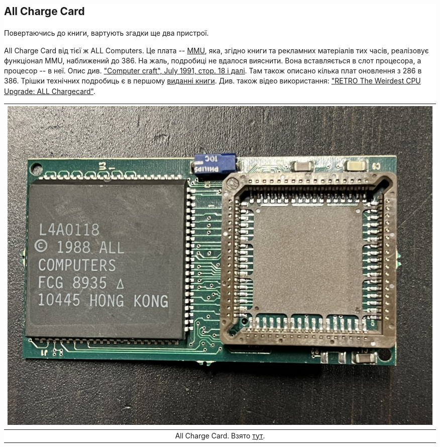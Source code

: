 
## All Charge Card

Повертаючись до книги, вартують згадки ще два пристрої.

All Charge Card від тієї ж ALL Computers. Це плата -- [MMU](https://en.wikipedia.org/wiki/Memory_management_unit), яка, згідно книги та рекламних матеріалів тих часів, реалізовує функціонал MMU, наближений до 386. На жаль, подробиці не вдалося вияснити. Вона вставляється в слот процесора, а процесор -- в неї. Опис див. ["Computer craft", July 1991, стор. 18 і далі](https://ia800805.us.archive.org/29/items/computer-craft-july-1991/Computer-Craft-1991-07.pdf). Там також описано кілька плат оновлення з 286 в 386. Трішки технічних подробиць є в першому [виданні книги](https://archive.org/details/DOS_Beyond_640K_2nd_edition/page/n232/mode/1up?view=theater). Див. також відео використання: ["RETRO The Weirdest CPU Upgrade: ALL Chargecard"](https://www.youtube.com/watch?v=xgMIbo6QoM4). 


|![](/retrocomputing/ibm_pc_compat/pics/upd_brd/all_charge_card_eiriks_2.jpg)|
|:--------------------:|
| All Charge Card. Взято [тут](http://dosdays.co.uk/topics/cpu_upgrade_options.php).|
